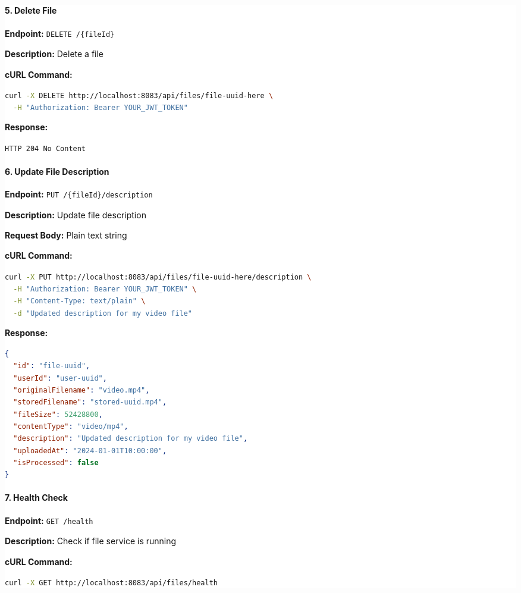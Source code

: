 #### 5. Delete File

**Endpoint:** `DELETE /{fileId}`

**Description:** Delete a file

**cURL Command:**
```bash
curl -X DELETE http://localhost:8083/api/files/file-uuid-here \
  -H "Authorization: Bearer YOUR_JWT_TOKEN"
```

**Response:**
```
HTTP 204 No Content
```

#### 6. Update File Description

**Endpoint:** `PUT /{fileId}/description`

**Description:** Update file description

**Request Body:** Plain text string

**cURL Command:**
```bash
curl -X PUT http://localhost:8083/api/files/file-uuid-here/description \
  -H "Authorization: Bearer YOUR_JWT_TOKEN" \
  -H "Content-Type: text/plain" \
  -d "Updated description for my video file"
```

**Response:**
```json
{
  "id": "file-uuid",
  "userId": "user-uuid",
  "originalFilename": "video.mp4",
  "storedFilename": "stored-uuid.mp4",
  "fileSize": 52428800,
  "contentType": "video/mp4",
  "description": "Updated description for my video file",
  "uploadedAt": "2024-01-01T10:00:00",
  "isProcessed": false
}
```

#### 7. Health Check

**Endpoint:** `GET /health`

**Description:** Check if file service is running

**cURL Command:**
```bash
curl -X GET http://localhost:8083/api/files/health
```
